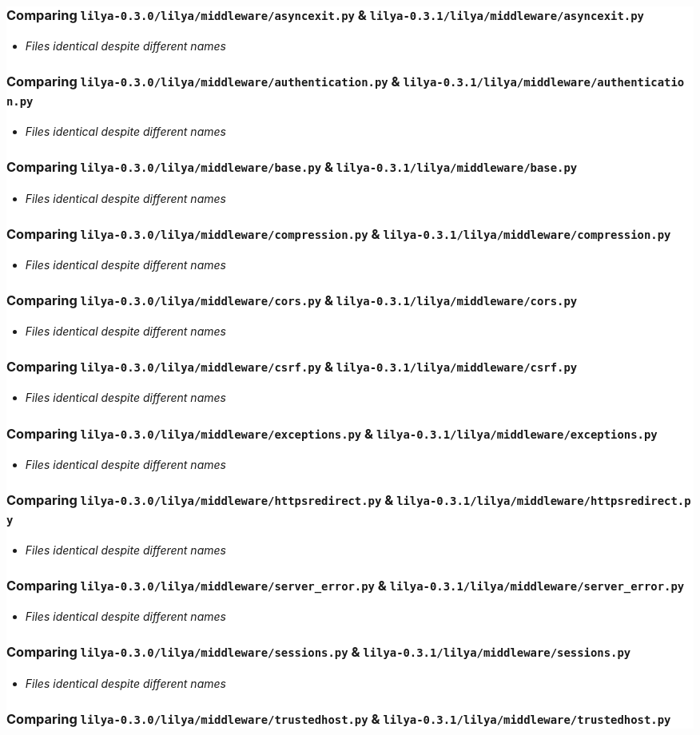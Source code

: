 ### Comparing `lilya-0.3.0/lilya/middleware/asyncexit.py` & `lilya-0.3.1/lilya/middleware/asyncexit.py`

 * *Files identical despite different names*

### Comparing `lilya-0.3.0/lilya/middleware/authentication.py` & `lilya-0.3.1/lilya/middleware/authentication.py`

 * *Files identical despite different names*

### Comparing `lilya-0.3.0/lilya/middleware/base.py` & `lilya-0.3.1/lilya/middleware/base.py`

 * *Files identical despite different names*

### Comparing `lilya-0.3.0/lilya/middleware/compression.py` & `lilya-0.3.1/lilya/middleware/compression.py`

 * *Files identical despite different names*

### Comparing `lilya-0.3.0/lilya/middleware/cors.py` & `lilya-0.3.1/lilya/middleware/cors.py`

 * *Files identical despite different names*

### Comparing `lilya-0.3.0/lilya/middleware/csrf.py` & `lilya-0.3.1/lilya/middleware/csrf.py`

 * *Files identical despite different names*

### Comparing `lilya-0.3.0/lilya/middleware/exceptions.py` & `lilya-0.3.1/lilya/middleware/exceptions.py`

 * *Files identical despite different names*

### Comparing `lilya-0.3.0/lilya/middleware/httpsredirect.py` & `lilya-0.3.1/lilya/middleware/httpsredirect.py`

 * *Files identical despite different names*

### Comparing `lilya-0.3.0/lilya/middleware/server_error.py` & `lilya-0.3.1/lilya/middleware/server_error.py`

 * *Files identical despite different names*

### Comparing `lilya-0.3.0/lilya/middleware/sessions.py` & `lilya-0.3.1/lilya/middleware/sessions.py`

 * *Files identical despite different names*

### Comparing `lilya-0.3.0/lilya/middleware/trustedhost.py` & `lilya-0.3.1/lilya/middleware/trustedhost.py`
